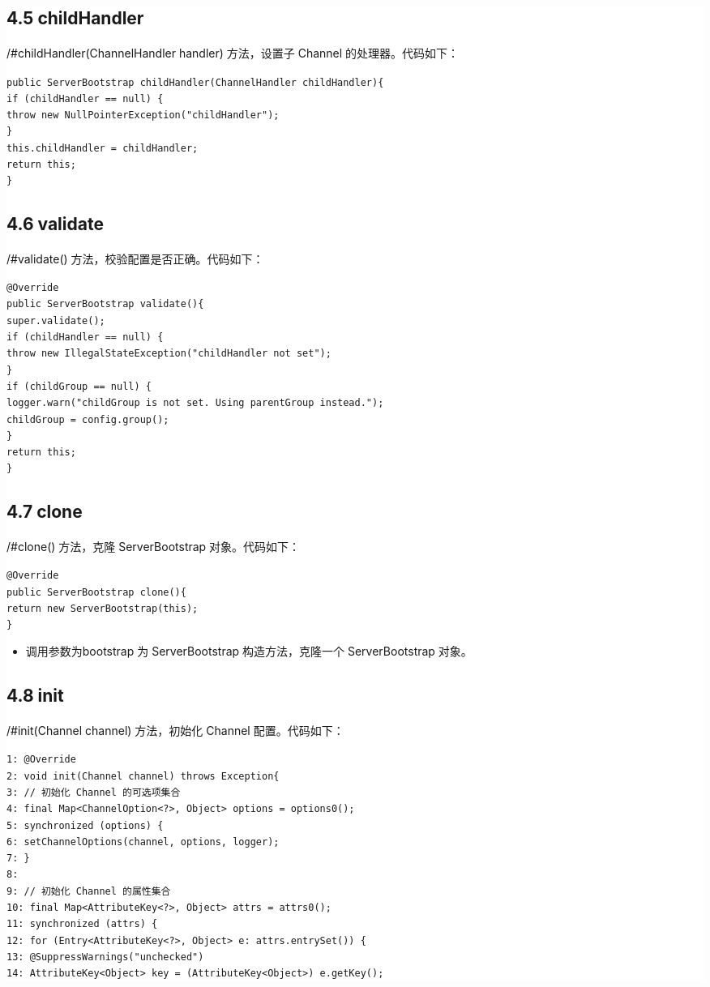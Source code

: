 ## 4.5 childHandler

/#childHandler(ChannelHandler handler) 方法，设置子 Channel
的处理器。代码如下：

```
public ServerBootstrap childHandler(ChannelHandler childHandler){
if (childHandler == null) {
throw new NullPointerException("childHandler");
}
this.childHandler = childHandler;
return this;
}
```

## 4.6 validate

/#validate() 方法，校验配置是否正确。代码如下：

```
@Override
public ServerBootstrap validate(){
super.validate();
if (childHandler == null) {
throw new IllegalStateException("childHandler not set");
}
if (childGroup == null) {
logger.warn("childGroup is not set. Using parentGroup instead.");
childGroup = config.group();
}
return this;
}
```

## 4.7 clone

/#clone() 方法，克隆 ServerBootstrap 对象。代码如下：

```
@Override
public ServerBootstrap clone(){
return new ServerBootstrap(this);
}
```

* 调用参数为bootstrap 为 ServerBootstrap 构造方法，克隆一个 ServerBootstrap 对象。

## 4.8 init

/#init(Channel channel) 方法，初始化 Channel 配置。代码如下：

```
1: @Override
2: void init(Channel channel) throws Exception{
3: // 初始化 Channel 的可选项集合
4: final Map<ChannelOption<?>, Object> options = options0();
5: synchronized (options) {
6: setChannelOptions(channel, options, logger);
7: }
8:
9: // 初始化 Channel 的属性集合
10: final Map<AttributeKey<?>, Object> attrs = attrs0();
11: synchronized (attrs) {
12: for (Entry<AttributeKey<?>, Object> e: attrs.entrySet()) {
13: @SuppressWarnings("unchecked")
14: AttributeKey<Object> key = (AttributeKey<Object>) e.getKey();
```
